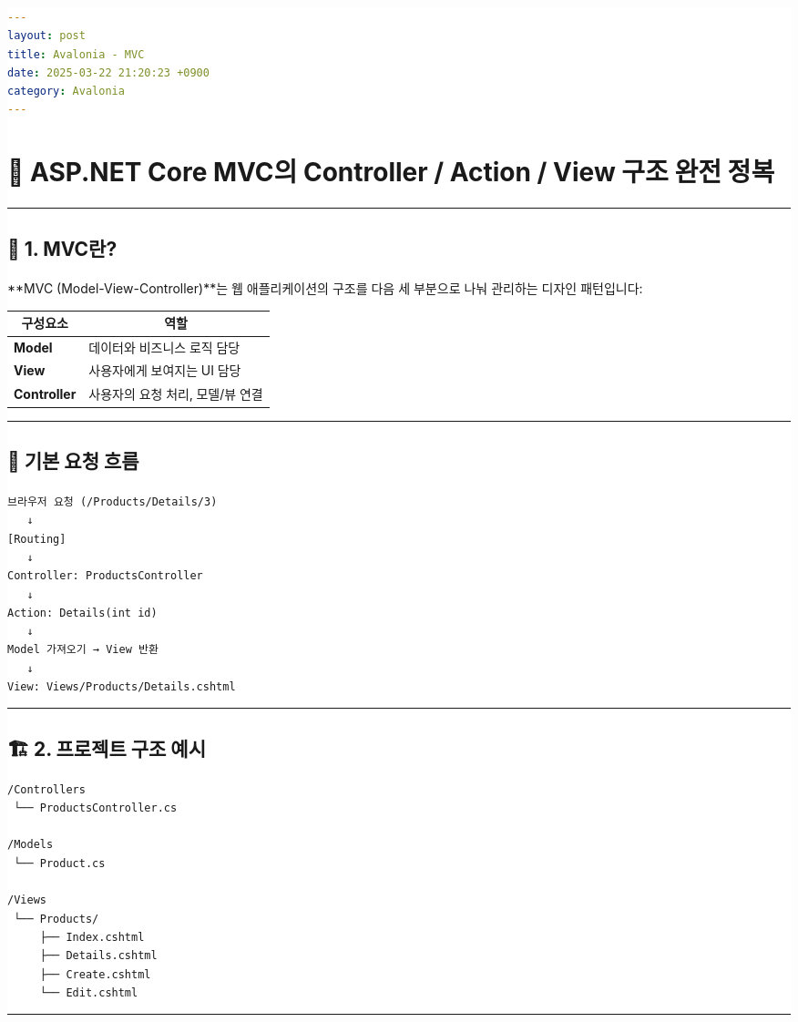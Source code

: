 ```yaml
---
layout: post
title: Avalonia - MVC
date: 2025-03-22 21:20:23 +0900
category: Avalonia
---
```

# 🧩 ASP.NET Core MVC의 Controller / Action / View 구조 완전 정복

---

## 📌 1. MVC란?

**MVC (Model-View-Controller)**는 웹 애플리케이션의 구조를 다음 세 부분으로 나눠 관리하는 디자인 패턴입니다:

| 구성요소 | 역할 |
|----------|------|
| **Model** | 데이터와 비즈니스 로직 담당 |
| **View** | 사용자에게 보여지는 UI 담당 |
| **Controller** | 사용자의 요청 처리, 모델/뷰 연결 |

---

## 🔗 기본 요청 흐름

```
브라우저 요청 (/Products/Details/3)
   ↓
[Routing]
   ↓
Controller: ProductsController
   ↓
Action: Details(int id)
   ↓
Model 가져오기 → View 반환
   ↓
View: Views/Products/Details.cshtml
```

---

## 🏗 2. 프로젝트 구조 예시

```
/Controllers
 └── ProductsController.cs

/Models
 └── Product.cs

/Views
 └── Products/
     ├── Index.cshtml
     ├── Details.cshtml
     ├── Create.cshtml
     └── Edit.cshtml
```

---